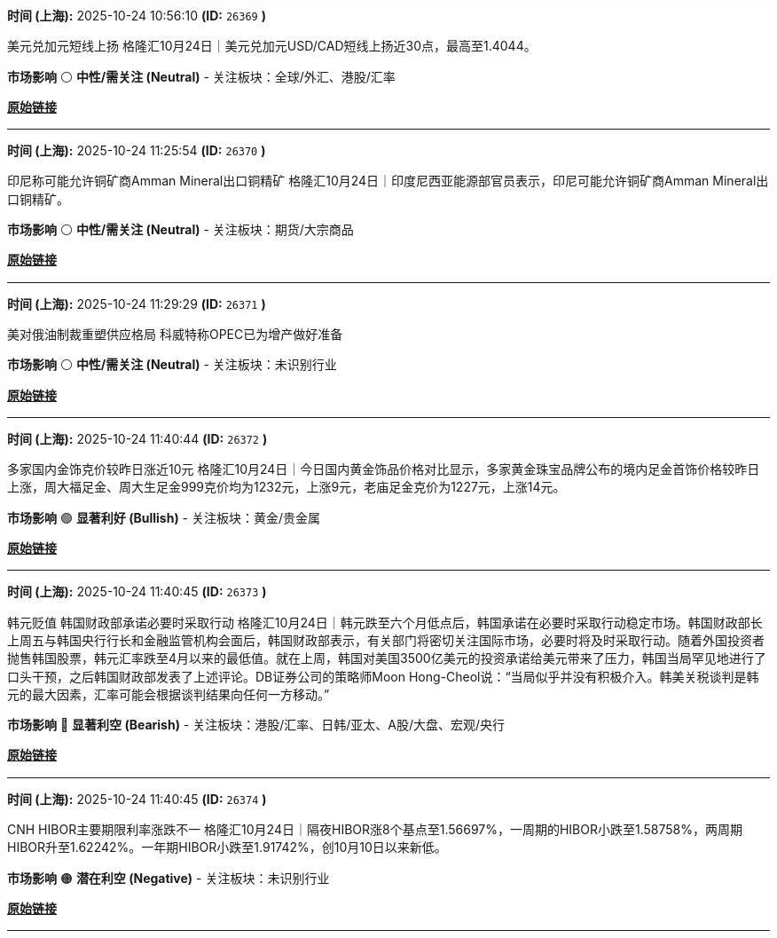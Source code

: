 **时间 (上海):** 2025-10-24 10:56:10 **(ID:** `26369` **)**

美元兑加元短线上扬
格隆汇10月24日｜美元兑加元USD/CAD短线上扬近30点，最高至1.4044。

**市场影响** ⚪ **中性/需关注 (Neutral)** - 关注板块：全球/外汇、港股/汇率

**[原始链接](https://t.me/ywcqdz/26369)**

---
**时间 (上海):** 2025-10-24 11:25:54 **(ID:** `26370` **)**

印尼称可能允许铜矿商Amman Mineral出口铜精矿
格隆汇10月24日｜印度尼西亚能源部官员表示，印尼可能允许铜矿商Amman Mineral出口铜精矿。

**市场影响** ⚪ **中性/需关注 (Neutral)** - 关注板块：期货/大宗商品

**[原始链接](https://t.me/ywcqdz/26370)**

---
**时间 (上海):** 2025-10-24 11:29:29 **(ID:** `26371` **)**

美对俄油制裁重塑供应格局 科威特称OPEC已为增产做好准备

**市场影响** ⚪ **中性/需关注 (Neutral)** - 关注板块：未识别行业

**[原始链接](https://t.me/ywcqdz/26371)**

---
**时间 (上海):** 2025-10-24 11:40:44 **(ID:** `26372` **)**

多家国内金饰克价较昨日涨近10元
格隆汇10月24日｜今日国内黄金饰品价格对比显示，多家黄金珠宝品牌公布的境内足金首饰价格较昨日上涨，周大福足金、周大生足金999克价均为1232元，上涨9元，老庙足金克价为1227元，上涨14元。

**市场影响** 🟢 **显著利好 (Bullish)** - 关注板块：黄金/贵金属

**[原始链接](https://t.me/ywcqdz/26372)**

---
**时间 (上海):** 2025-10-24 11:40:45 **(ID:** `26373` **)**

韩元贬值 韩国财政部承诺必要时采取行动
格隆汇10月24日｜韩元跌至六个月低点后，韩国承诺在必要时采取行动稳定市场。韩国财政部长上周五与韩国央行行长和金融监管机构会面后，韩国财政部表示，有关部门将密切关注国际市场，必要时将及时采取行动。随着外国投资者抛售韩国股票，韩元汇率跌至4月以来的最低值。就在上周，韩国对美国3500亿美元的投资承诺给美元带来了压力，韩国当局罕见地进行了口头干预，之后韩国财政部发表了上述评论。DB证券公司的策略师Moon Hong-Cheol说：“当局似乎并没有积极介入。韩美关税谈判是韩元的最大因素，汇率可能会根据谈判结果向任何一方移动。”

**市场影响** 🔴 **显著利空 (Bearish)** - 关注板块：港股/汇率、日韩/亚太、A股/大盘、宏观/央行

**[原始链接](https://t.me/ywcqdz/26373)**

---
**时间 (上海):** 2025-10-24 11:40:45 **(ID:** `26374` **)**

CNH HIBOR主要期限利率涨跌不一
格隆汇10月24日｜隔夜HIBOR涨8个基点至1.56697%，一周期的HIBOR小跌至1.58758%，两周期HIBOR升至1.62242%。一年期HIBOR小跌至1.91742%，创10月10日以来新低。

**市场影响** 🟠 **潜在利空 (Negative)** - 关注板块：未识别行业

**[原始链接](https://t.me/ywcqdz/26374)**

---